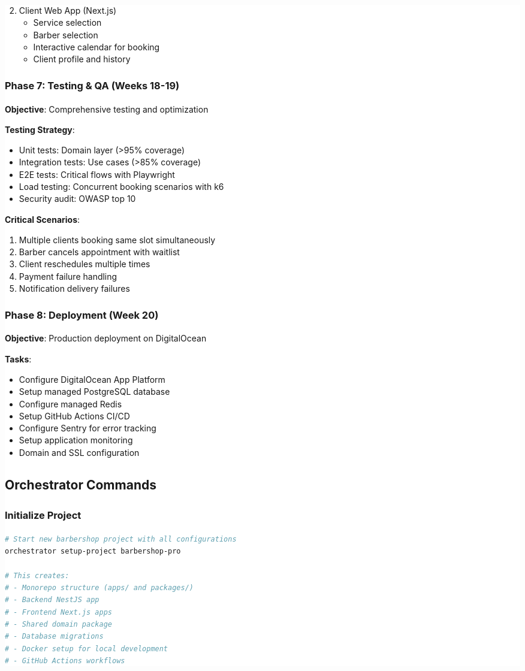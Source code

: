 2. Client Web App (Next.js)
   - Service selection
   - Barber selection
   - Interactive calendar for booking
   - Client profile and history

### Phase 7: Testing & QA (Weeks 18-19)
**Objective**: Comprehensive testing and optimization

**Testing Strategy**:
- Unit tests: Domain layer (>95% coverage)
- Integration tests: Use cases (>85% coverage)
- E2E tests: Critical flows with Playwright
- Load testing: Concurrent booking scenarios with k6
- Security audit: OWASP top 10

**Critical Scenarios**:
1. Multiple clients booking same slot simultaneously
2. Barber cancels appointment with waitlist
3. Client reschedules multiple times
4. Payment failure handling
5. Notification delivery failures

### Phase 8: Deployment (Week 20)
**Objective**: Production deployment on DigitalOcean

**Tasks**:
- Configure DigitalOcean App Platform
- Setup managed PostgreSQL database
- Configure managed Redis
- Setup GitHub Actions CI/CD
- Configure Sentry for error tracking
- Setup application monitoring
- Domain and SSL configuration

## Orchestrator Commands

### Initialize Project
```bash
# Start new barbershop project with all configurations
orchestrator setup-project barbershop-pro

# This creates:
# - Monorepo structure (apps/ and packages/)
# - Backend NestJS app
# - Frontend Next.js apps
# - Shared domain package
# - Database migrations
# - Docker setup for local development
# - GitHub Actions workflows
```
